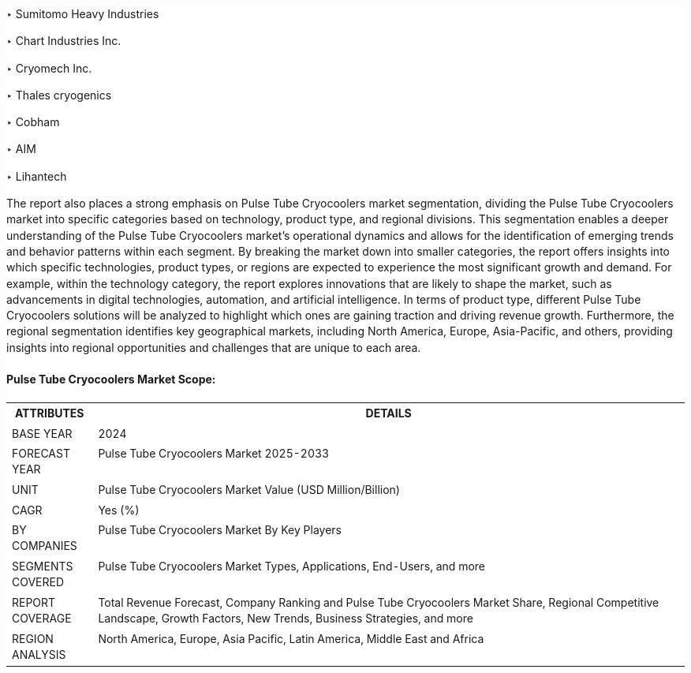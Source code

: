 ‣ Sumitomo Heavy Industries

‣ Chart Industries Inc.

‣ Cryomech Inc.

‣ Thales cryogenics

‣ Cobham

‣ AIM

‣ Lihantech

The report also places a strong emphasis on Pulse Tube Cryocoolers market segmentation, dividing the Pulse Tube Cryocoolers market into specific categories based on technology, product type, and regional divisions. This segmentation enables a deeper understanding of the Pulse Tube Cryocoolers market’s operational dynamics and allows for the identification of emerging trends and behavior patterns within each segment. By breaking the market down into smaller categories, the report offers insights into which specific technologies, product types, or regions are expected to experience the most significant growth and demand. For example, within the technology category, the report explores innovations that are likely to shape the market, such as advancements in digital technologies, automation, and artificial intelligence. In terms of product type, different Pulse Tube Cryocoolers solutions will be analyzed to highlight which ones are gaining traction and driving revenue growth. Furthermore, the regional segmentation identifies key geographical markets, including North America, Europe, Asia-Pacific, and others, providing insights into regional opportunities and challenges that are unique to each area.

<h4>Pulse Tube Cryocoolers Market Scope:</h4>
<table>
<tr>
<th>ATTRIBUTES</th>
<th>DETAILS</th>
</tr>
<tr>
<td>BASE YEAR</td>
<td>2024</td>
</tr>
<tr>
<td>FORECAST YEAR</td>
<td>Pulse Tube Cryocoolers Market 2025-2033</td>
</tr>
<tr>
<td>UNIT</td>
<td>Pulse Tube Cryocoolers Market Value (USD Million/Billion)</td>
<tr>
<td>CAGR</td>
<td>Yes (%)</td>
</tr>
</tr>
<tr>
<td>BY COMPANIES</td>
<td>Pulse Tube Cryocoolers Market By Key Players</td>
</tr>
<tr>
<td>SEGMENTS COVERED</td>
<td>Pulse Tube Cryocoolers Market Types, Applications, End-Users, and more</td>
</tr>
<tr>
<td>REPORT COVERAGE</td>
<td>Total Revenue Forecast, Company Ranking and Pulse Tube Cryocoolers Market Share, Regional Competitive Landscape, Growth Factors, New Trends, Business Strategies, and more</td>
</tr>
<tr>
<td>REGION ANALYSIS</td>
<td>North America, Europe, Asia Pacific, Latin America, Middle East and Africa</td>
</tr>